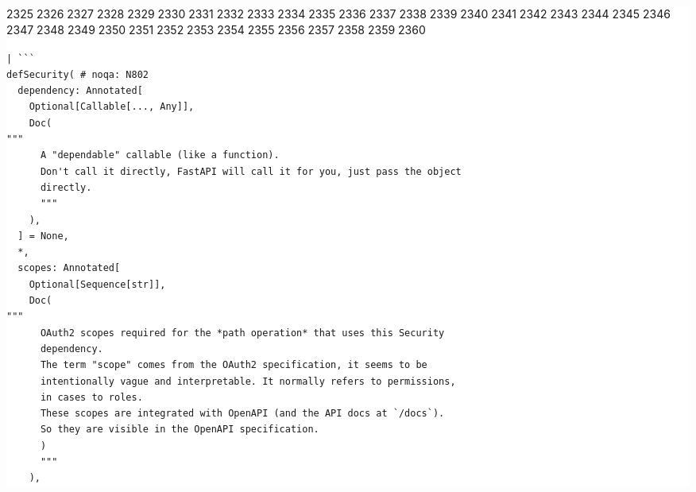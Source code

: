 2325
2326
2327
2328
2329
2330
2331
2332
2333
2334
2335
2336
2337
2338
2339
2340
2341
2342
2343
2344
2345
2346
2347
2348
2349
2350
2351
2352
2353
2354
2355
2356
2357
2358
2359
2360
```
| ```
defSecurity( # noqa: N802
  dependency: Annotated[
    Optional[Callable[..., Any]],
    Doc(
"""
      A "dependable" callable (like a function).
      Don't call it directly, FastAPI will call it for you, just pass the object
      directly.
      """
    ),
  ] = None,
  *,
  scopes: Annotated[
    Optional[Sequence[str]],
    Doc(
"""
      OAuth2 scopes required for the *path operation* that uses this Security
      dependency.
      The term "scope" comes from the OAuth2 specification, it seems to be
      intentionally vague and interpretable. It normally refers to permissions,
      in cases to roles.
      These scopes are integrated with OpenAPI (and the API docs at `/docs`).
      So they are visible in the OpenAPI specification.
      )
      """
    ),
```